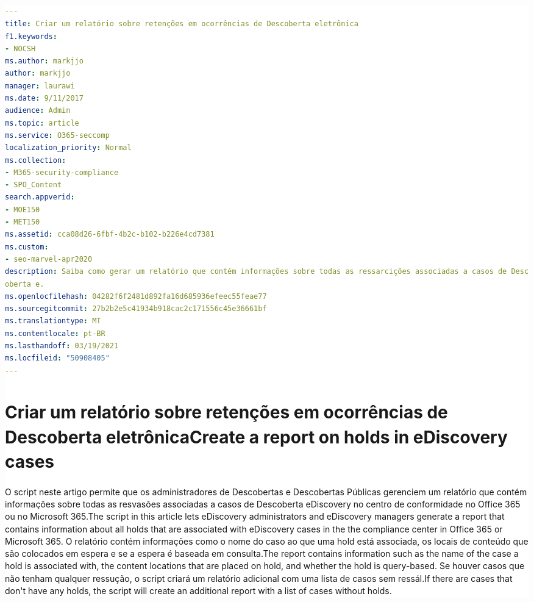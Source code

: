 ```yaml
---
title: Criar um relatório sobre retenções em ocorrências de Descoberta eletrônica
f1.keywords:
- NOCSH
ms.author: markjjo
author: markjjo
manager: laurawi
ms.date: 9/11/2017
audience: Admin
ms.topic: article
ms.service: O365-seccomp
localization_priority: Normal
ms.collection:
- M365-security-compliance
- SPO_Content
search.appverid:
- MOE150
- MET150
ms.assetid: cca08d26-6fbf-4b2c-b102-b226e4cd7381
ms.custom:
- seo-marvel-apr2020
description: Saiba como gerar um relatório que contém informações sobre todas as ressarcições associadas a casos de Descoberta e.
ms.openlocfilehash: 04282f6f2481d892fa16d685936efeec55feae77
ms.sourcegitcommit: 27b2b2e5c41934b918cac2c171556c45e36661bf
ms.translationtype: MT
ms.contentlocale: pt-BR
ms.lasthandoff: 03/19/2021
ms.locfileid: "50908405"
---
```

# <a name="create-a-report-on-holds-in-ediscovery-cases"></a><span data-ttu-id="c6114-103">Criar um relatório sobre retenções em ocorrências de Descoberta eletrônica</span><span class="sxs-lookup"><span data-stu-id="c6114-103">Create a report on holds in eDiscovery cases</span></span>

<span data-ttu-id="c6114-104">O script neste artigo permite que os administradores de Descobertas e Descobertas Públicas gerenciem um relatório que contém informações sobre todas as resvasões associadas a casos de Descoberta eDiscovery no centro de conformidade no Office 365 ou no Microsoft 365.</span><span class="sxs-lookup"><span data-stu-id="c6114-104">The script in this article lets eDiscovery administrators and eDiscovery managers generate a report that contains information about all holds that are associated with eDiscovery cases in the the compliance center in Office 365 or Microsoft 365.</span></span> <span data-ttu-id="c6114-105">O relatório contém informações como o nome do caso ao que uma hold está associada, os locais de conteúdo que são colocados em espera e se a espera é baseada em consulta.</span><span class="sxs-lookup"><span data-stu-id="c6114-105">The report contains information such as the name of the case a hold is associated with, the content locations that are placed on hold, and whether the hold is query-based.</span></span> <span data-ttu-id="c6114-106">Se houver casos que não tenham qualquer ressução, o script criará um relatório adicional com uma lista de casos sem ressál.</span><span class="sxs-lookup"><span data-stu-id="c6114-106">If there are cases that don't have any holds, the script will create an additional report with a list of cases without holds.</span></span>
